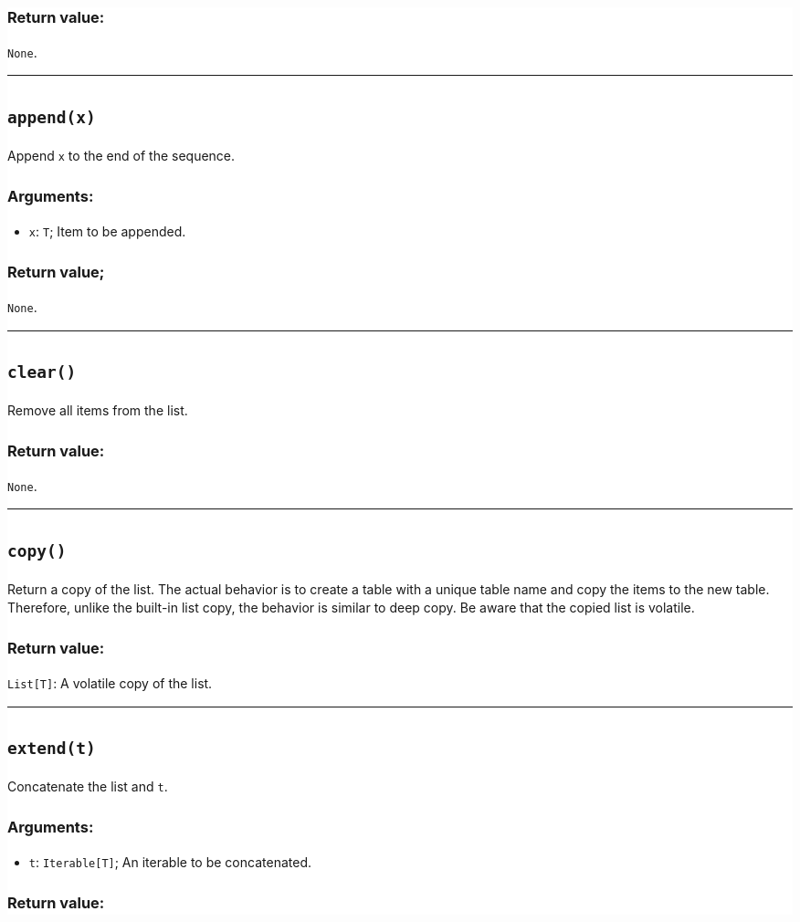 ### Return value:

`None`.

---

## `append(x)`

Append `x` to the end of the sequence.

### Arguments:

- `x`: `T`; Item to be appended.

### Return value;

`None`.

---

## `clear()`

Remove all items from the list.

### Return value:

`None`.

---

## `copy()`

Return a copy of the list. The actual behavior is to create a table with a unique table name and copy the items to the new table. Therefore, unlike the built-in list copy, the behavior is similar to deep copy. Be aware that the copied list is volatile.

### Return value:

`List[T]`: A volatile copy of the list.

---

## `extend(t)`

Concatenate the list and `t`.

### Arguments:

- `t`: `Iterable[T]`; An iterable to be concatenated.

### Return value:
